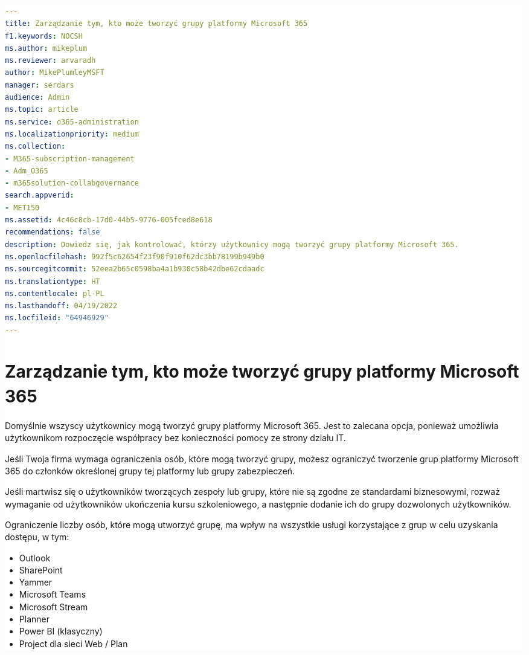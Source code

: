 ```yaml
---
title: Zarządzanie tym, kto może tworzyć grupy platformy Microsoft 365
f1.keywords: NOCSH
ms.author: mikeplum
ms.reviewer: arvaradh
author: MikePlumleyMSFT
manager: serdars
audience: Admin
ms.topic: article
ms.service: o365-administration
ms.localizationpriority: medium
ms.collection:
- M365-subscription-management
- Adm_O365
- m365solution-collabgovernance
search.appverid:
- MET150
ms.assetid: 4c46c8cb-17d0-44b5-9776-005fced8e618
recommendations: false
description: Dowiedz się, jak kontrolować, którzy użytkownicy mogą tworzyć grupy platformy Microsoft 365.
ms.openlocfilehash: 992f5c62654f23f90f910f62dc3bb78199b949b0
ms.sourcegitcommit: 52eea2b65c0598ba4a1b930c58b42dbe62cdaadc
ms.translationtype: HT
ms.contentlocale: pl-PL
ms.lasthandoff: 04/19/2022
ms.locfileid: "64946929"
---
```

# <a name="manage-who-can-create-microsoft-365-groups"></a>Zarządzanie tym, kto może tworzyć grupy platformy Microsoft 365

Domyślnie wszyscy użytkownicy mogą tworzyć grupy platformy Microsoft 365. Jest to zalecana opcja, ponieważ umożliwia użytkownikom rozpoczęcie współpracy bez konieczności pomocy ze strony działu IT.

Jeśli Twoja firma wymaga ograniczenia osób, które mogą tworzyć grupy, możesz ograniczyć tworzenie grup platformy Microsoft 365 do członków określonej grupy tej platformy lub grupy zabezpieczeń.

Jeśli martwisz się o użytkowników tworzących zespoły lub grupy, które nie są zgodne ze standardami biznesowymi, rozważ wymaganie od użytkowników ukończenia kursu szkoleniowego, a następnie dodanie ich do grupy dozwolonych użytkowników.

Ograniczenie liczby osób, które mogą utworzyć grupę, ma wpływ na wszystkie usługi korzystające z grup w celu uzyskania dostępu, w tym:

- Outlook
- SharePoint
- Yammer
- Microsoft Teams
- Microsoft Stream
- Planner
- Power BI (klasyczny)
- Project dla sieci Web / Plan
